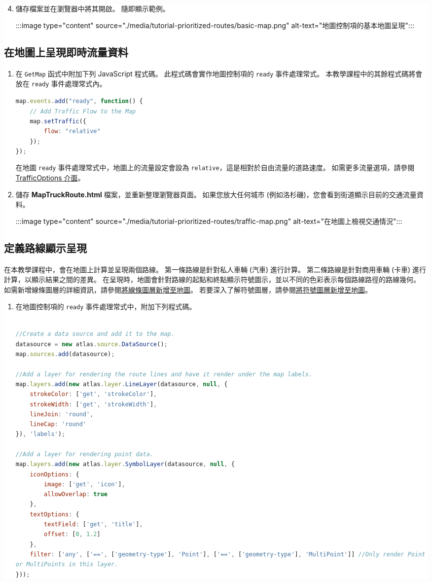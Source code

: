 4. 儲存檔案並在瀏覽器中將其開啟。 隨即顯示範例。

    :::image type="content" source="./media/tutorial-prioritized-routes/basic-map.png" alt-text="地圖控制項的基本地圖呈現":::

## <a name="render-real-time-traffic-data-on-a-map"></a>在地圖上呈現即時流量資料

1. 在 `GetMap` 函式中附加下列 JavaScript 程式碼。 此程式碼會實作地圖控制項的 `ready` 事件處理常式。 本教學課程中的其餘程式碼將會放在 `ready` 事件處理常式內。

    ```javascript
    map.events.add("ready", function() {
        // Add Traffic Flow to the Map
        map.setTraffic({
            flow: "relative"
        });
    });
    ```

    在地圖 `ready` 事件處理常式中，地圖上的流量設定會設為 `relative`，這是相對於自由流量的道路速度。 如需更多流量選項，請參閱 [TrafficOptions 介面](/javascript/api/azure-maps-control/atlas.trafficoptions?preserve-view=false&view=azure-maps-typescript-latest)。

2. 儲存 **MapTruckRoute.html** 檔案，並重新整理瀏覽器頁面。 如果您放大任何城市 (例如洛杉磯)，您會看到街道顯示目前的交通流量資料。

    :::image type="content" source="./media/tutorial-prioritized-routes/traffic-map.png" alt-text="在地圖上檢視交通情況":::

<a id="queryroutes"></a>

## <a name="define-route-display-rendering"></a>定義路線顯示呈現

在本教學課程中，會在地圖上計算並呈現兩個路線。 第一條路線是針對私人車輛 (汽車) 進行計算。 第二條路線是針對商用車輛 (卡車) 進行計算，以顯示結果之間的差異。 在呈現時，地圖會針對路線的起點和終點顯示符號圖示，並以不同的色彩表示每個路線路徑的路線幾何。 如需新增線條圖層的詳細資訊，請參閱[將線條圖層新增至地圖](map-add-line-layer.md)。 若要深入了解符號圖層，請參閱[將符號圖層新增至地圖](map-add-pin.md)。

1. 在地圖控制項的 `ready` 事件處理常式中，附加下列程式碼。

    ```JavaScript

    //Create a data source and add it to the map.
    datasource = new atlas.source.DataSource();
    map.sources.add(datasource);

    //Add a layer for rendering the route lines and have it render under the map labels.
    map.layers.add(new atlas.layer.LineLayer(datasource, null, {
        strokeColor: ['get', 'strokeColor'],
        strokeWidth: ['get', 'strokeWidth'],
        lineJoin: 'round',
        lineCap: 'round'
    }), 'labels');

    //Add a layer for rendering point data.
    map.layers.add(new atlas.layer.SymbolLayer(datasource, null, {
        iconOptions: {
            image: ['get', 'icon'],
            allowOverlap: true
        },
        textOptions: {
            textField: ['get', 'title'],
            offset: [0, 1.2]
        },
        filter: ['any', ['==', ['geometry-type'], 'Point'], ['==', ['geometry-type'], 'MultiPoint']] //Only render Point or MultiPoints in this layer.
    }));
